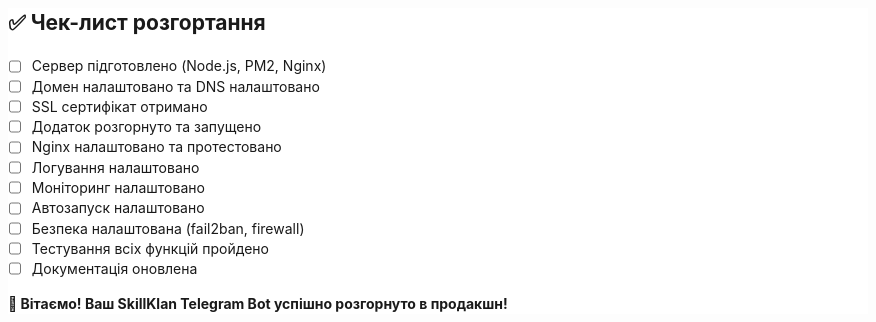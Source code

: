 
## ✅ Чек-лист розгортання

- [ ] Сервер підготовлено (Node.js, PM2, Nginx)
- [ ] Домен налаштовано та DNS налаштовано
- [ ] SSL сертифікат отримано
- [ ] Додаток розгорнуто та запущено
- [ ] Nginx налаштовано та протестовано
- [ ] Логування налаштовано
- [ ] Моніторинг налаштовано
- [ ] Автозапуск налаштовано
- [ ] Безпека налаштована (fail2ban, firewall)
- [ ] Тестування всіх функцій пройдено
- [ ] Документація оновлена

**🎉 Вітаємо! Ваш SkillKlan Telegram Bot успішно розгорнуто в продакшн!**
